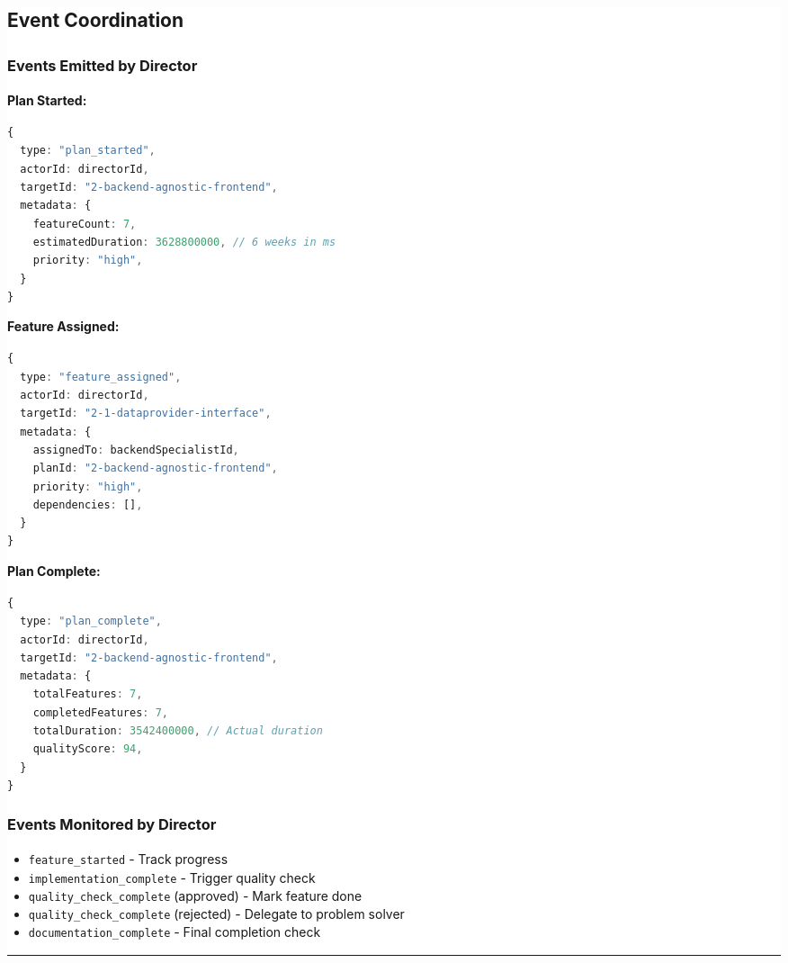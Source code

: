 
## Event Coordination

### Events Emitted by Director

**Plan Started:**
```typescript
{
  type: "plan_started",
  actorId: directorId,
  targetId: "2-backend-agnostic-frontend",
  metadata: {
    featureCount: 7,
    estimatedDuration: 3628800000, // 6 weeks in ms
    priority: "high",
  }
}
```

**Feature Assigned:**
```typescript
{
  type: "feature_assigned",
  actorId: directorId,
  targetId: "2-1-dataprovider-interface",
  metadata: {
    assignedTo: backendSpecialistId,
    planId: "2-backend-agnostic-frontend",
    priority: "high",
    dependencies: [],
  }
}
```

**Plan Complete:**
```typescript
{
  type: "plan_complete",
  actorId: directorId,
  targetId: "2-backend-agnostic-frontend",
  metadata: {
    totalFeatures: 7,
    completedFeatures: 7,
    totalDuration: 3542400000, // Actual duration
    qualityScore: 94,
  }
}
```

### Events Monitored by Director

- `feature_started` - Track progress
- `implementation_complete` - Trigger quality check
- `quality_check_complete` (approved) - Mark feature done
- `quality_check_complete` (rejected) - Delegate to problem solver
- `documentation_complete` - Final completion check

---